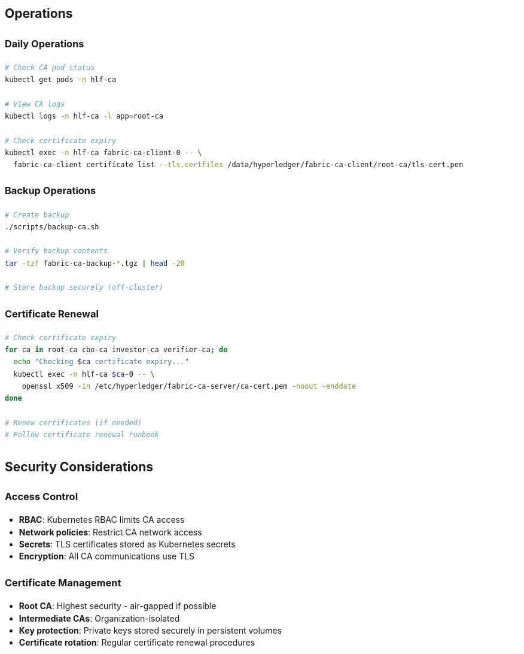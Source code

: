 ## Operations

### Daily Operations
```bash
# Check CA pod status
kubectl get pods -n hlf-ca

# View CA logs
kubectl logs -n hlf-ca -l app=root-ca

# Check certificate expiry
kubectl exec -n hlf-ca fabric-ca-client-0 -- \
  fabric-ca-client certificate list --tls.certfiles /data/hyperledger/fabric-ca-client/root-ca/tls-cert.pem
```

### Backup Operations
```bash
# Create backup
./scripts/backup-ca.sh

# Verify backup contents
tar -tzf fabric-ca-backup-*.tgz | head -20

# Store backup securely (off-cluster)
```

### Certificate Renewal
```bash
# Check certificate expiry
for ca in root-ca cbo-ca investor-ca verifier-ca; do
  echo "Checking $ca certificate expiry..."
  kubectl exec -n hlf-ca $ca-0 -- \
    openssl x509 -in /etc/hyperledger/fabric-ca-server/ca-cert.pem -noout -enddate
done

# Renew certificates (if needed)
# Follow certificate renewal runbook
```

## Security Considerations

### Access Control
- **RBAC**: Kubernetes RBAC limits CA access
- **Network policies**: Restrict CA network access
- **Secrets**: TLS certificates stored as Kubernetes secrets
- **Encryption**: All CA communications use TLS

### Certificate Management
- **Root CA**: Highest security - air-gapped if possible
- **Intermediate CAs**: Organization-isolated
- **Key protection**: Private keys stored securely in persistent volumes
- **Certificate rotation**: Regular certificate renewal procedures
